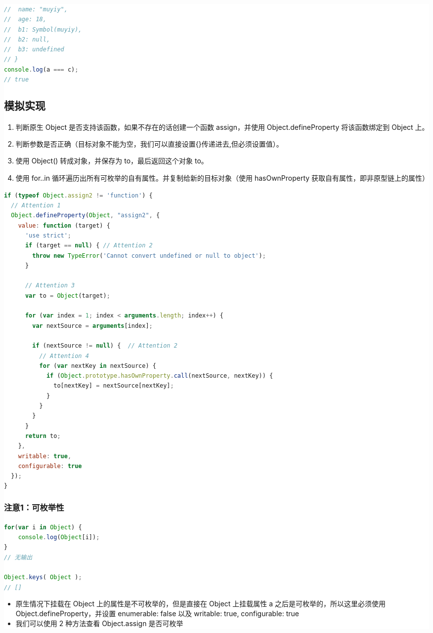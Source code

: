 ```js
// 	name: "muyiy",
//  age: 18,
// 	b1: Symbol(muyiy),
// 	b2: null,
// 	b3: undefined
// } 
console.log(a === c);
// true
```
## 模拟实现
1. 判断原生 Object 是否支持该函数，如果不存在的话创建一个函数 assign，并使用 Object.defineProperty 将该函数绑定到 Object 上。

2. 判断参数是否正确（目标对象不能为空，我们可以直接设置{}传递进去,但必须设置值）。

3. 使用 Object() 转成对象，并保存为 to，最后返回这个对象 to。

4. 使用 for..in 循环遍历出所有可枚举的自有属性。并复制给新的目标对象（使用 hasOwnProperty 获取自有属性，即非原型链上的属性）

```js
if (typeof Object.assign2 != 'function') {
  // Attention 1
  Object.defineProperty(Object, "assign2", {
    value: function (target) {
      'use strict';
      if (target == null) { // Attention 2
        throw new TypeError('Cannot convert undefined or null to object');
      }

      // Attention 3
      var to = Object(target);
        
      for (var index = 1; index < arguments.length; index++) {
        var nextSource = arguments[index];

        if (nextSource != null) {  // Attention 2
          // Attention 4
          for (var nextKey in nextSource) {
            if (Object.prototype.hasOwnProperty.call(nextSource, nextKey)) {
              to[nextKey] = nextSource[nextKey];
            }
          }
        }
      }
      return to;
    },
    writable: true,
    configurable: true
  });
}
```
### 注意1：可枚举性
```js
for(var i in Object) {
    console.log(Object[i]);
}
// 无输出

Object.keys( Object );
// []
```
* 原生情况下挂载在 Object 上的属性是不可枚举的，但是直接在 Object 上挂载属性 a 之后是可枚举的，所以这里必须使用 Object.defineProperty，并设置 enumerable: false 以及 writable: true, configurable: true  
* 我们可以使用 2 种方法查看 Object.assign 是否可枚举
```js
```